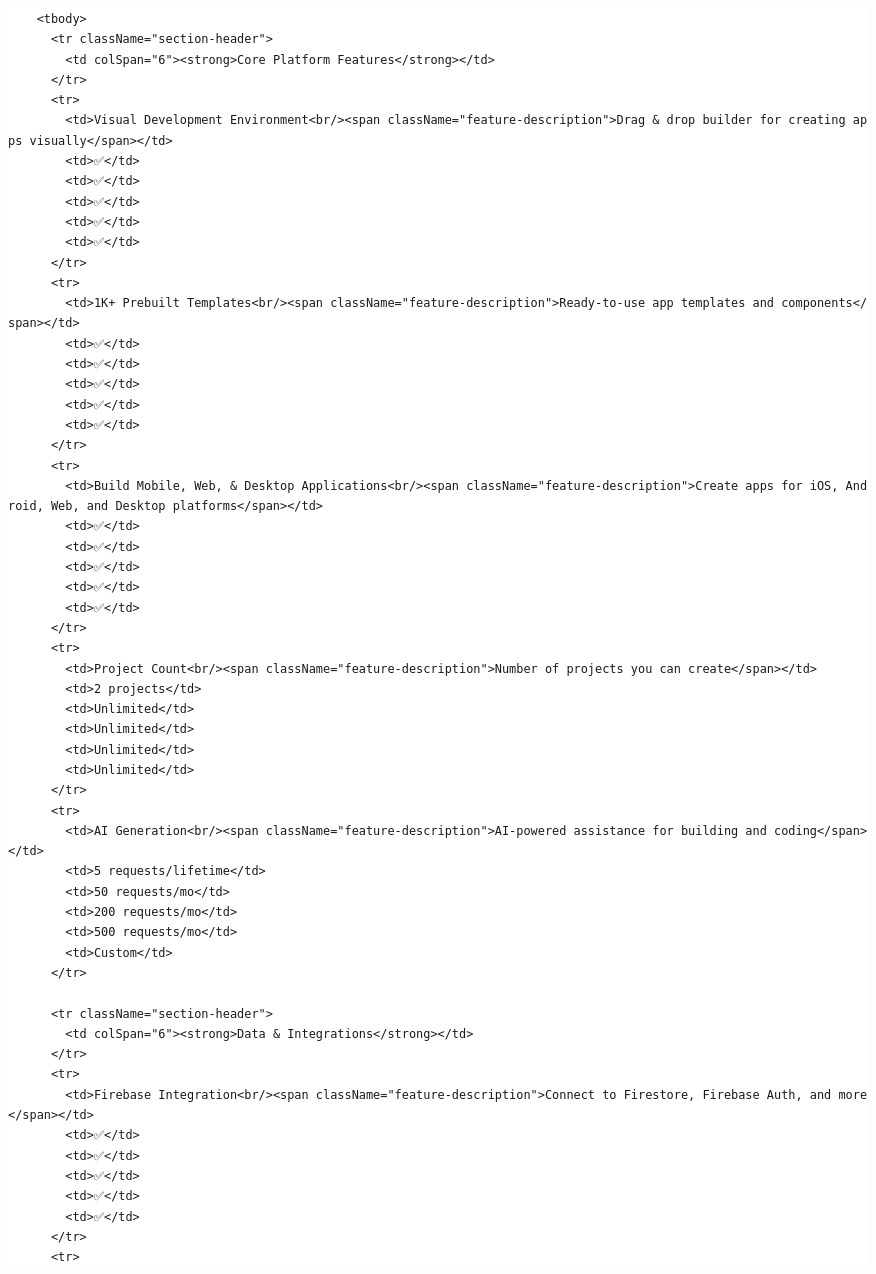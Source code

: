         <tbody>
          <tr className="section-header">
            <td colSpan="6"><strong>Core Platform Features</strong></td>
          </tr>
          <tr>
            <td>Visual Development Environment<br/><span className="feature-description">Drag & drop builder for creating apps visually</span></td>
            <td>✅</td>
            <td>✅</td>
            <td>✅</td>
            <td>✅</td>
            <td>✅</td>
          </tr>
          <tr>
            <td>1K+ Prebuilt Templates<br/><span className="feature-description">Ready-to-use app templates and components</span></td>
            <td>✅</td>
            <td>✅</td>
            <td>✅</td>
            <td>✅</td>
            <td>✅</td>
          </tr>
          <tr>
            <td>Build Mobile, Web, & Desktop Applications<br/><span className="feature-description">Create apps for iOS, Android, Web, and Desktop platforms</span></td>
            <td>✅</td>
            <td>✅</td>
            <td>✅</td>
            <td>✅</td>
            <td>✅</td>
          </tr>
          <tr>
            <td>Project Count<br/><span className="feature-description">Number of projects you can create</span></td>
            <td>2 projects</td>
            <td>Unlimited</td>
            <td>Unlimited</td>
            <td>Unlimited</td>
            <td>Unlimited</td>
          </tr>
          <tr>
            <td>AI Generation<br/><span className="feature-description">AI-powered assistance for building and coding</span></td>
            <td>5 requests/lifetime</td>
            <td>50 requests/mo</td>
            <td>200 requests/mo</td>
            <td>500 requests/mo</td>
            <td>Custom</td>
          </tr>

          <tr className="section-header">
            <td colSpan="6"><strong>Data & Integrations</strong></td>
          </tr>
          <tr>
            <td>Firebase Integration<br/><span className="feature-description">Connect to Firestore, Firebase Auth, and more</span></td>
            <td>✅</td>
            <td>✅</td>
            <td>✅</td>
            <td>✅</td>
            <td>✅</td>
          </tr>
          <tr>